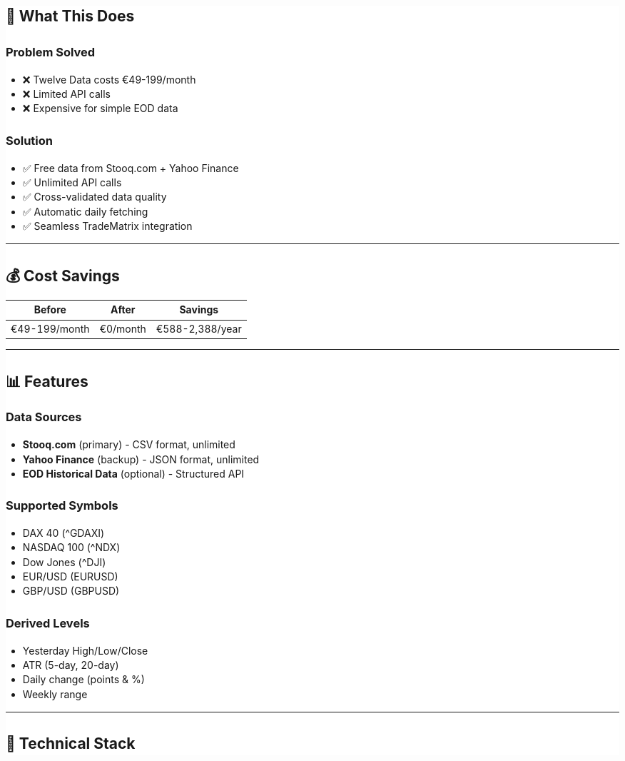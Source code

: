 
## 🎯 What This Does

### Problem Solved
- ❌ Twelve Data costs €49-199/month
- ❌ Limited API calls
- ❌ Expensive for simple EOD data

### Solution
- ✅ Free data from Stooq.com + Yahoo Finance
- ✅ Unlimited API calls
- ✅ Cross-validated data quality
- ✅ Automatic daily fetching
- ✅ Seamless TradeMatrix integration

---

## 💰 Cost Savings

| Before | After | Savings |
|--------|-------|---------|
| €49-199/month | €0/month | €588-2,388/year |

---

## 📊 Features

### Data Sources
- **Stooq.com** (primary) - CSV format, unlimited
- **Yahoo Finance** (backup) - JSON format, unlimited
- **EOD Historical Data** (optional) - Structured API

### Supported Symbols
- DAX 40 (^GDAXI)
- NASDAQ 100 (^NDX)
- Dow Jones (^DJI)
- EUR/USD (EURUSD)
- GBP/USD (GBPUSD)

### Derived Levels
- Yesterday High/Low/Close
- ATR (5-day, 20-day)
- Daily change (points & %)
- Weekly range

---

## 🔧 Technical Stack
